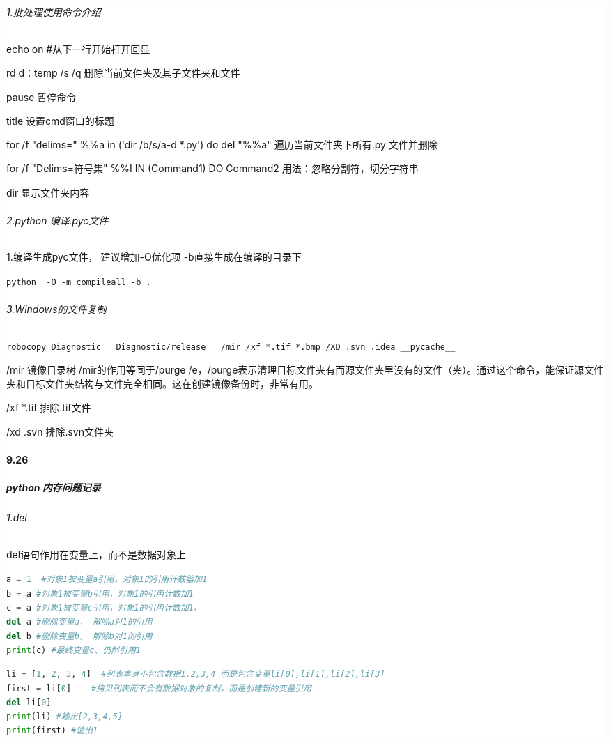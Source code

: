 ###### 1.批处理使用命令介绍

echo on #从下一行开始打开回显

rd  d：temp /s /q 删除当前文件夹及其子文件夹和文件

pause 暂停命令

title 设置cmd窗口的标题

for /f "delims=" %%a in ('dir /b/s/a-d *.py') do  del "%%a"  遍历当前文件夹下所有.py  文件并删除

for /f "Delims=符号集" %%I    IN (Command1)  DO Command2 用法：忽略分割符，切分字符串

dir 显示文件夹内容

###### 2.python 编译.pyc文件

1.编译生成pyc文件， 建议增加-O优化项 -b直接生成在编译的目录下

```shell
python  -O -m compileall -b .
```

###### 3.Windows的文件复制

```shell
robocopy Diagnostic   Diagnostic/release   /mir /xf *.tif *.bmp /XD .svn .idea __pycache__
```

/mir 镜像目录树 /mir的作用等同于/purge /e，/purge表示清理目标文件夹有而源文件夹里没有的文件（夹）。通过这个命令，能保证源文件夹和目标文件夹结构与文件完全相同。这在创建镜像备份时，非常有用。

/xf *.tif 排除.tif文件 

/xd .svn 排除.svn文件夹

#### 9.26

##### python 内存问题记录

###### 1.del

del语句作用在变量上，而不是数据对象上 

```python
a = 1  #对象1被变量a引用，对象1的引用计数器加1
b = a #对象1被变量b引用，对象1的引用计数加1
c = a #对象1被变量c引用，对象1的引用计数加1、
del a #删除变量a， 解除a对1的引用
del b #删除变量b， 解除b对1的引用
print(c) #最终变量c、仍然引用1
```

```python
li = [1, 2, 3, 4]  #列表本身不包含数据1,2,3,4 而是包含变量li[0],li[1],li[2],li[3]
first = li[0]    #拷贝列表而不会有数据对象的复制，而是创建新的变量引用
del li[0] 
print(li) #输出[2,3,4,5]
print(first) #输出1
```
